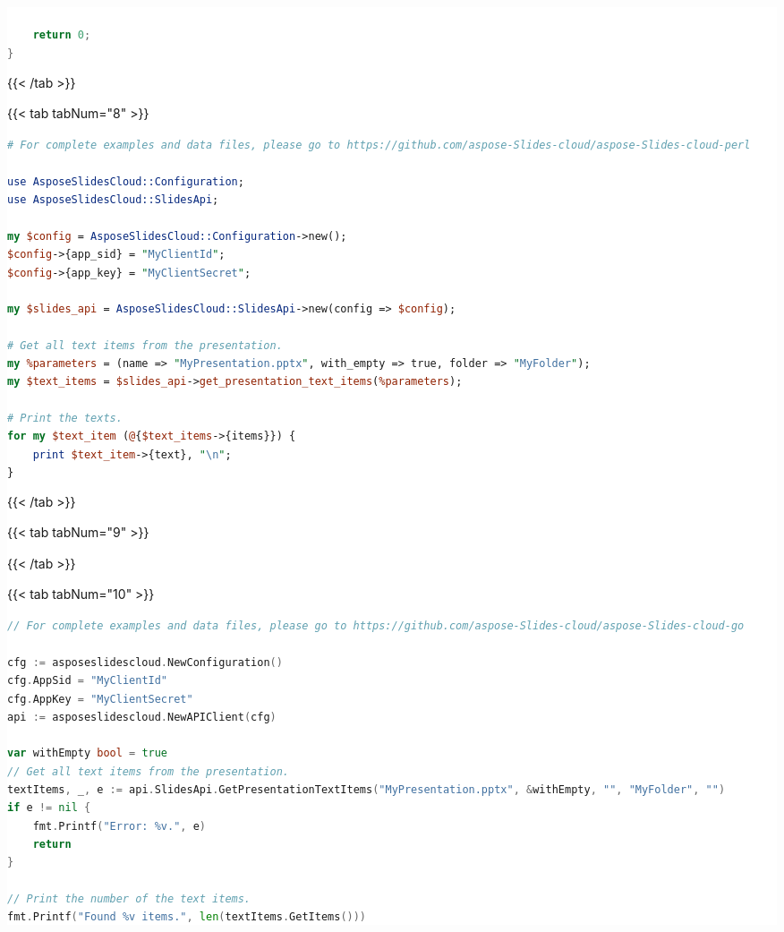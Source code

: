 ```cpp

    return 0;
}
```

{{< /tab >}}

{{< tab tabNum="8" >}}

```perl
# For complete examples and data files, please go to https://github.com/aspose-Slides-cloud/aspose-Slides-cloud-perl

use AsposeSlidesCloud::Configuration;
use AsposeSlidesCloud::SlidesApi;

my $config = AsposeSlidesCloud::Configuration->new();
$config->{app_sid} = "MyClientId";
$config->{app_key} = "MyClientSecret";

my $slides_api = AsposeSlidesCloud::SlidesApi->new(config => $config);

# Get all text items from the presentation.
my %parameters = (name => "MyPresentation.pptx", with_empty => true, folder => "MyFolder");
my $text_items = $slides_api->get_presentation_text_items(%parameters);

# Print the texts.
for my $text_item (@{$text_items->{items}}) {
    print $text_item->{text}, "\n";
}
```

{{< /tab >}}

{{< tab tabNum="9" >}}

{{< /tab >}}

{{< tab tabNum="10" >}}

```go
// For complete examples and data files, please go to https://github.com/aspose-Slides-cloud/aspose-Slides-cloud-go

cfg := asposeslidescloud.NewConfiguration()
cfg.AppSid = "MyClientId"
cfg.AppKey = "MyClientSecret"
api := asposeslidescloud.NewAPIClient(cfg)

var withEmpty bool = true
// Get all text items from the presentation.
textItems, _, e := api.SlidesApi.GetPresentationTextItems("MyPresentation.pptx", &withEmpty, "", "MyFolder", "")
if e != nil {
    fmt.Printf("Error: %v.", e)
    return
}

// Print the number of the text items.
fmt.Printf("Found %v items.", len(textItems.GetItems()))
```
